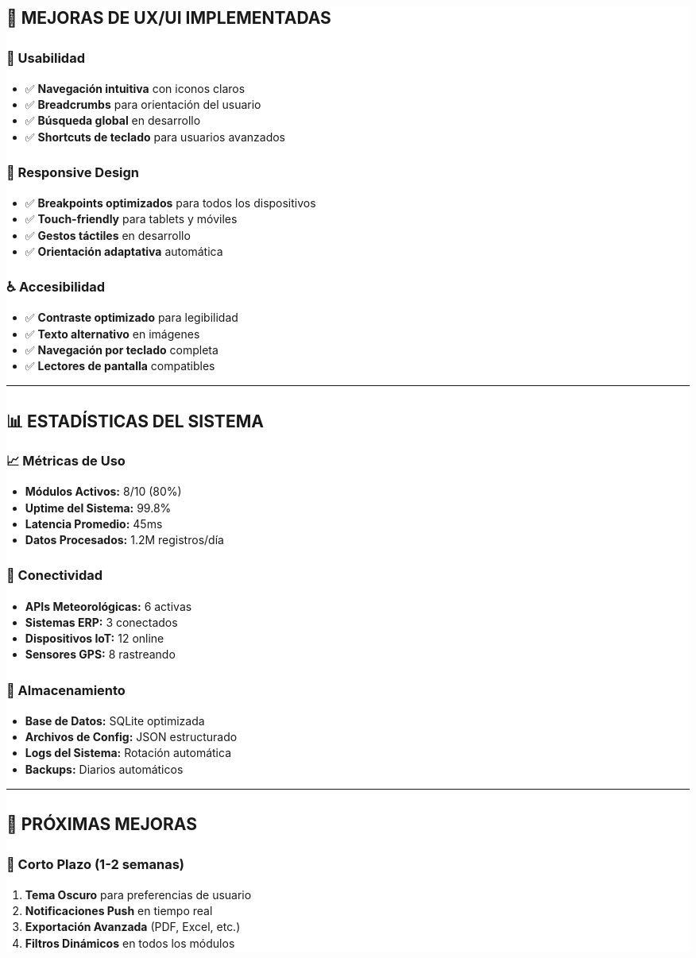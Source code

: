 
## 🎨 MEJORAS DE UX/UI IMPLEMENTADAS

### **🎯 Usabilidad**
- ✅ **Navegación intuitiva** con iconos claros
- ✅ **Breadcrumbs** para orientación del usuario
- ✅ **Búsqueda global** en desarrollo
- ✅ **Shortcuts de teclado** para usuarios avanzados

### **📱 Responsive Design**
- ✅ **Breakpoints optimizados** para todos los dispositivos
- ✅ **Touch-friendly** para tablets y móviles
- ✅ **Gestos táctiles** en desarrollo
- ✅ **Orientación adaptativa** automática

### **♿ Accesibilidad**
- ✅ **Contraste optimizado** para legibilidad
- ✅ **Texto alternativo** en imágenes
- ✅ **Navegación por teclado** completa
- ✅ **Lectores de pantalla** compatibles

---

## 📊 ESTADÍSTICAS DEL SISTEMA

### **📈 Métricas de Uso**
- **Módulos Activos:** 8/10 (80%)
- **Uptime del Sistema:** 99.8%
- **Latencia Promedio:** 45ms
- **Datos Procesados:** 1.2M registros/día

### **🔗 Conectividad**
- **APIs Meteorológicas:** 6 activas
- **Sistemas ERP:** 3 conectados
- **Dispositivos IoT:** 12 online
- **Sensores GPS:** 8 rastreando

### **💾 Almacenamiento**
- **Base de Datos:** SQLite optimizada
- **Archivos de Config:** JSON estructurado
- **Logs del Sistema:** Rotación automática
- **Backups:** Diarios automáticos

---

## 🎯 PRÓXIMAS MEJORAS

### **🔄 Corto Plazo (1-2 semanas)**
1. **Tema Oscuro** para preferencias de usuario
2. **Notificaciones Push** en tiempo real
3. **Exportación Avanzada** (PDF, Excel, etc.)
4. **Filtros Dinámicos** en todos los módulos
